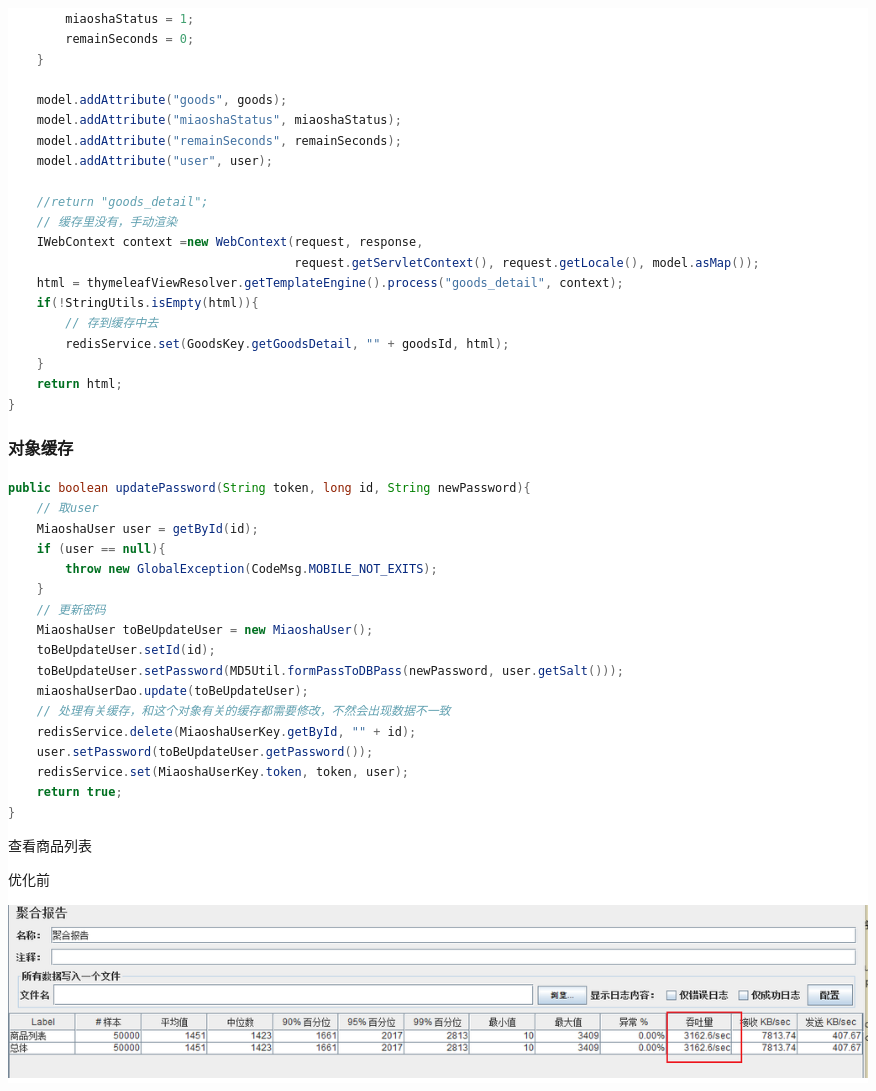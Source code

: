 ```java
        miaoshaStatus = 1;
        remainSeconds = 0;
    }

    model.addAttribute("goods", goods);
    model.addAttribute("miaoshaStatus", miaoshaStatus);
    model.addAttribute("remainSeconds", remainSeconds);
    model.addAttribute("user", user);

    //return "goods_detail";
    // 缓存里没有，手动渲染
    IWebContext context =new WebContext(request, response,
                                        request.getServletContext(), request.getLocale(), model.asMap());
    html = thymeleafViewResolver.getTemplateEngine().process("goods_detail", context);
    if(!StringUtils.isEmpty(html)){
        // 存到缓存中去
        redisService.set(GoodsKey.getGoodsDetail, "" + goodsId, html);
    }
    return html;
}
```



### 对象缓存

```java
public boolean updatePassword(String token, long id, String newPassword){
    // 取user
    MiaoshaUser user = getById(id);
    if (user == null){
        throw new GlobalException(CodeMsg.MOBILE_NOT_EXITS);
    }
    // 更新密码
    MiaoshaUser toBeUpdateUser = new MiaoshaUser();
    toBeUpdateUser.setId(id);
    toBeUpdateUser.setPassword(MD5Util.formPassToDBPass(newPassword, user.getSalt()));
    miaoshaUserDao.update(toBeUpdateUser);
    // 处理有关缓存，和这个对象有关的缓存都需要修改，不然会出现数据不一致
    redisService.delete(MiaoshaUserKey.getById, "" + id);
    user.setPassword(toBeUpdateUser.getPassword());
    redisService.set(MiaoshaUserKey.token, token, user);
    return true;
}
```



查看商品列表

优化前

![image-20210126212528819](秒杀实战.assets/image-20210126212528819.png)
